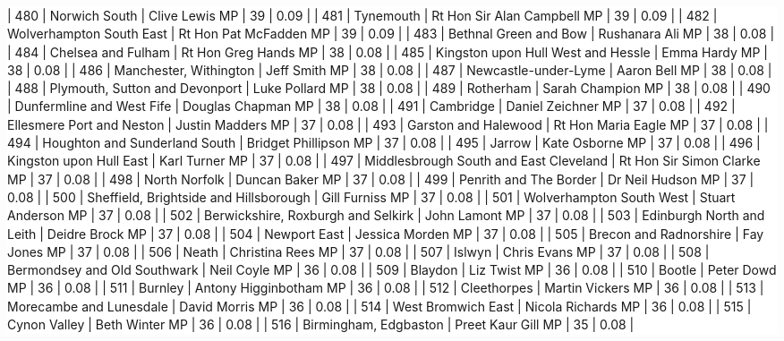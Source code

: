 | 480 | Norwich South | Clive Lewis MP | 39 | 0.09 |
| 481 | Tynemouth | Rt Hon Sir Alan Campbell MP | 39 | 0.09 |
| 482 | Wolverhampton South East | Rt Hon Pat McFadden MP | 39 | 0.09 |
| 483 | Bethnal Green and Bow | Rushanara Ali MP | 38 | 0.08 |
| 484 | Chelsea and Fulham | Rt Hon Greg Hands MP | 38 | 0.08 |
| 485 | Kingston upon Hull West and Hessle | Emma Hardy MP | 38 | 0.08 |
| 486 | Manchester, Withington | Jeff Smith MP | 38 | 0.08 |
| 487 | Newcastle-under-Lyme | Aaron Bell MP | 38 | 0.08 |
| 488 | Plymouth, Sutton and Devonport | Luke Pollard MP | 38 | 0.08 |
| 489 | Rotherham | Sarah Champion MP | 38 | 0.08 |
| 490 | Dunfermline and West Fife | Douglas Chapman MP | 38 | 0.08 |
| 491 | Cambridge | Daniel Zeichner MP | 37 | 0.08 |
| 492 | Ellesmere Port and Neston | Justin Madders MP | 37 | 0.08 |
| 493 | Garston and Halewood | Rt Hon Maria Eagle MP | 37 | 0.08 |
| 494 | Houghton and Sunderland South | Bridget Phillipson MP | 37 | 0.08 |
| 495 | Jarrow | Kate Osborne MP | 37 | 0.08 |
| 496 | Kingston upon Hull East | Karl Turner MP | 37 | 0.08 |
| 497 | Middlesbrough South and East Cleveland | Rt Hon Sir Simon Clarke MP | 37 | 0.08 |
| 498 | North Norfolk | Duncan Baker MP | 37 | 0.08 |
| 499 | Penrith and The Border | Dr Neil Hudson MP | 37 | 0.08 |
| 500 | Sheffield, Brightside and Hillsborough | Gill Furniss MP | 37 | 0.08 |
| 501 | Wolverhampton South West | Stuart Anderson MP | 37 | 0.08 |
| 502 | Berwickshire, Roxburgh and Selkirk | John Lamont MP | 37 | 0.08 |
| 503 | Edinburgh North and Leith | Deidre Brock MP | 37 | 0.08 |
| 504 | Newport East | Jessica Morden MP | 37 | 0.08 |
| 505 | Brecon and Radnorshire | Fay Jones MP | 37 | 0.08 |
| 506 | Neath | Christina Rees MP | 37 | 0.08 |
| 507 | Islwyn | Chris Evans MP | 37 | 0.08 |
| 508 | Bermondsey and Old Southwark | Neil Coyle MP | 36 | 0.08 |
| 509 | Blaydon | Liz Twist MP | 36 | 0.08 |
| 510 | Bootle | Peter Dowd MP | 36 | 0.08 |
| 511 | Burnley | Antony Higginbotham MP | 36 | 0.08 |
| 512 | Cleethorpes | Martin Vickers MP | 36 | 0.08 |
| 513 | Morecambe and Lunesdale | David Morris MP | 36 | 0.08 |
| 514 | West Bromwich East | Nicola Richards MP | 36 | 0.08 |
| 515 | Cynon Valley | Beth Winter MP | 36 | 0.08 |
| 516 | Birmingham, Edgbaston | Preet Kaur Gill MP | 35 | 0.08 |
